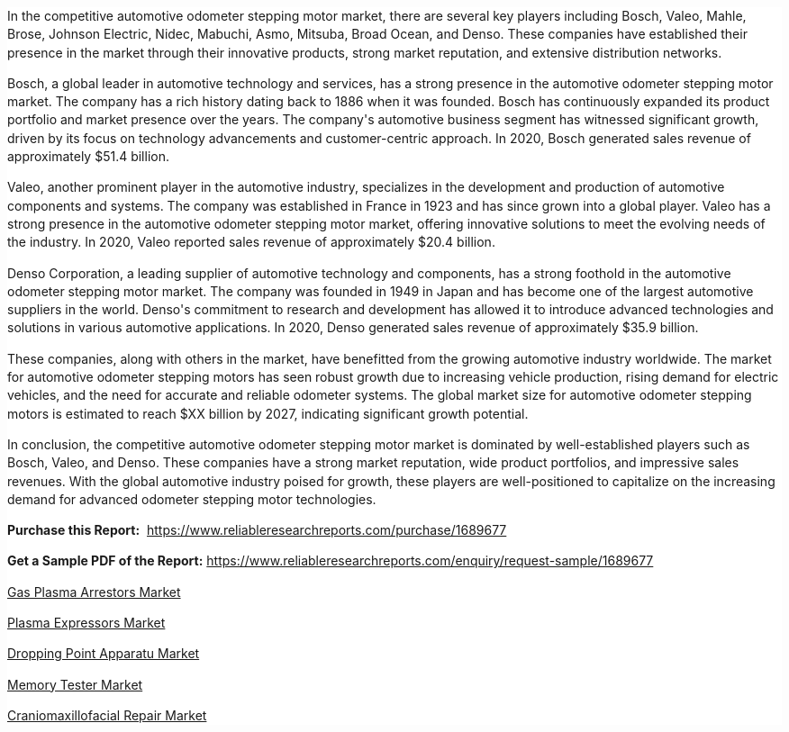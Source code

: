 <p><p>In the competitive automotive odometer stepping motor market, there are several key players including Bosch, Valeo, Mahle, Brose, Johnson Electric, Nidec, Mabuchi, Asmo, Mitsuba, Broad Ocean, and Denso. These companies have established their presence in the market through their innovative products, strong market reputation, and extensive distribution networks.</p><p>Bosch, a global leader in automotive technology and services, has a strong presence in the automotive odometer stepping motor market. The company has a rich history dating back to 1886 when it was founded. Bosch has continuously expanded its product portfolio and market presence over the years. The company's automotive business segment has witnessed significant growth, driven by its focus on technology advancements and customer-centric approach. In 2020, Bosch generated sales revenue of approximately $51.4 billion.</p><p>Valeo, another prominent player in the automotive industry, specializes in the development and production of automotive components and systems. The company was established in France in 1923 and has since grown into a global player. Valeo has a strong presence in the automotive odometer stepping motor market, offering innovative solutions to meet the evolving needs of the industry. In 2020, Valeo reported sales revenue of approximately $20.4 billion.</p><p>Denso Corporation, a leading supplier of automotive technology and components, has a strong foothold in the automotive odometer stepping motor market. The company was founded in 1949 in Japan and has become one of the largest automotive suppliers in the world. Denso's commitment to research and development has allowed it to introduce advanced technologies and solutions in various automotive applications. In 2020, Denso generated sales revenue of approximately $35.9 billion.</p><p>These companies, along with others in the market, have benefitted from the growing automotive industry worldwide. The market for automotive odometer stepping motors has seen robust growth due to increasing vehicle production, rising demand for electric vehicles, and the need for accurate and reliable odometer systems. The global market size for automotive odometer stepping motors is estimated to reach $XX billion by 2027, indicating significant growth potential.</p><p>In conclusion, the competitive automotive odometer stepping motor market is dominated by well-established players such as Bosch, Valeo, and Denso. These companies have a strong market reputation, wide product portfolios, and impressive sales revenues. With the global automotive industry poised for growth, these players are well-positioned to capitalize on the increasing demand for advanced odometer stepping motor technologies.</p></p>
<p><strong>Purchase this Report:</strong>&nbsp;&nbsp;<a href="https://www.reliableresearchreports.com/purchase/1689677">https://www.reliableresearchreports.com/purchase/1689677</a></p>
<p></p>
<p><strong>Get a Sample PDF of the Report:</strong>&nbsp;<a href="https://www.reliableresearchreports.com/enquiry/request-sample/1689677">https://www.reliableresearchreports.com/enquiry/request-sample/1689677</a></p>
<p><p><a href="https://github.com/GroverBarry/Market-Research-Report-List-2/blob/main/gas-plasma-arrestors-market.md">Gas Plasma Arrestors Market</a></p><p><a href="https://medium.com/@akshatreportprime/decoding-plasma-expressors-market-metrics-market-share-trends-and-growth-patterns-3ec23223f213">Plasma Expressors Market</a></p><p><a href="https://medium.com/@snehareportprime/dropping-point-apparatu-market-insights-into-market-cagr-market-trends-and-growth-strategies-b5743939433d">Dropping Point Apparatu Market</a></p><p><a href="https://www.linkedin.com/pulse/memory-tester-market-size-share-global-analysis-report-2023-mrnlf/">Memory Tester Market</a></p><p><a href="https://www.linkedin.com/pulse/craniomaxillofacial-repair-market-size-2023-2030-global-nrepf/">Craniomaxillofacial Repair Market</a></p></p>